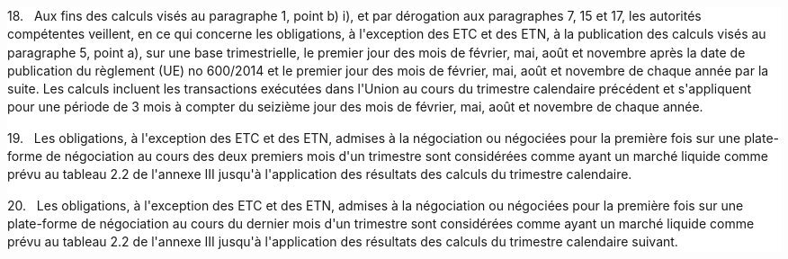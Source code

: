 18.   Aux fins des calculs visés au paragraphe 1, point b) i), et par dérogation aux paragraphes 7, 15 et 17, les autorités compétentes veillent, en ce qui concerne les obligations, à l'exception des ETC et des ETN, à la publication des calculs visés au paragraphe 5, point a), sur une base trimestrielle, le premier jour des mois de février, mai, août et novembre après la date de publication du règlement (UE) no 600/2014 et le premier jour des mois de février, mai, août et novembre de chaque année par la suite. Les calculs incluent les transactions exécutées dans l'Union au cours du trimestre calendaire précédent et s'appliquent pour une période de 3 mois à compter du seizième jour des mois de février, mai, août et novembre de chaque année.

19.   Les obligations, à l'exception des ETC et des ETN, admises à la négociation ou négociées pour la première fois sur une plate-forme de négociation au cours des deux premiers mois d'un trimestre sont considérées comme ayant un marché liquide comme prévu au tableau 2.2 de l'annexe III jusqu'à l'application des résultats des calculs du trimestre calendaire.

20.   Les obligations, à l'exception des ETC et des ETN, admises à la négociation ou négociées pour la première fois sur une plate-forme de négociation au cours du dernier mois d'un trimestre sont considérées comme ayant un marché liquide comme prévu au tableau 2.2 de l'annexe III jusqu'à l'application des résultats des calculs du trimestre calendaire suivant.
